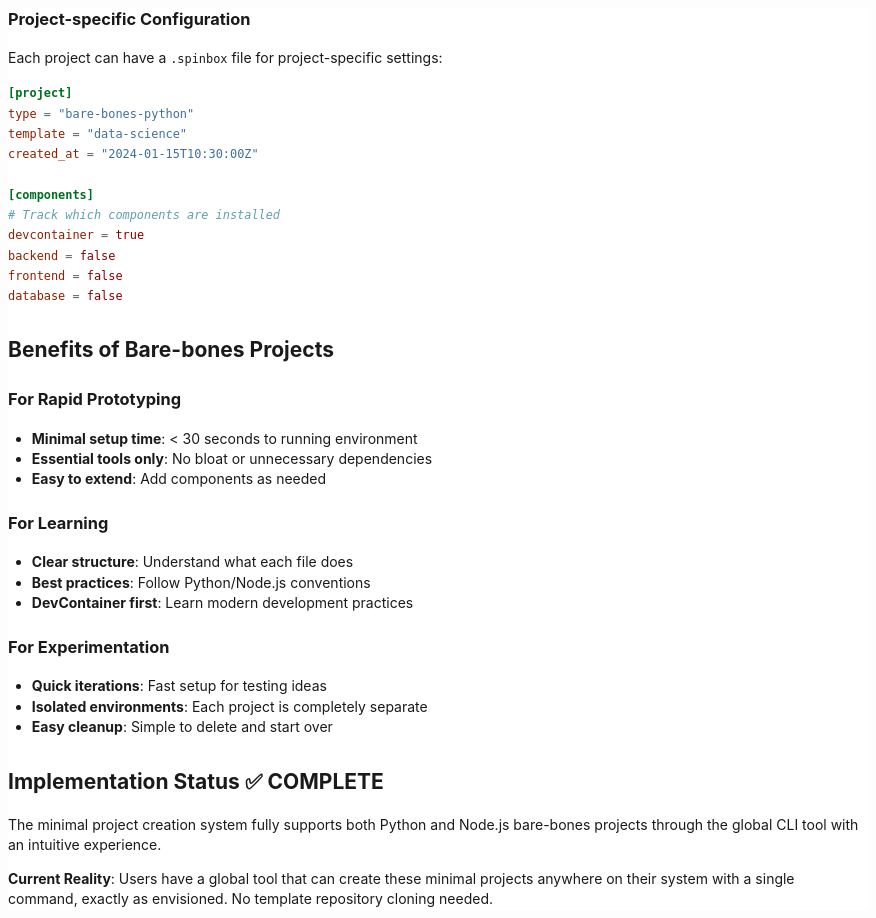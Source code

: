### Project-specific Configuration
Each project can have a `.spinbox` file for project-specific settings:

```toml
[project]
type = "bare-bones-python"
template = "data-science"
created_at = "2024-01-15T10:30:00Z"

[components]
# Track which components are installed
devcontainer = true
backend = false
frontend = false
database = false
```

## Benefits of Bare-bones Projects

### For Rapid Prototyping
- **Minimal setup time**: < 30 seconds to running environment
- **Essential tools only**: No bloat or unnecessary dependencies
- **Easy to extend**: Add components as needed

### For Learning
- **Clear structure**: Understand what each file does
- **Best practices**: Follow Python/Node.js conventions
- **DevContainer first**: Learn modern development practices

### For Experimentation
- **Quick iterations**: Fast setup for testing ideas
- **Isolated environments**: Each project is completely separate
- **Easy cleanup**: Simple to delete and start over

## Implementation Status ✅ **COMPLETE**

The minimal project creation system fully supports both Python and Node.js bare-bones projects through the global CLI tool with an intuitive experience.

**Current Reality**: Users have a global tool that can create these minimal projects anywhere on their system with a single command, exactly as envisioned. No template repository cloning needed.